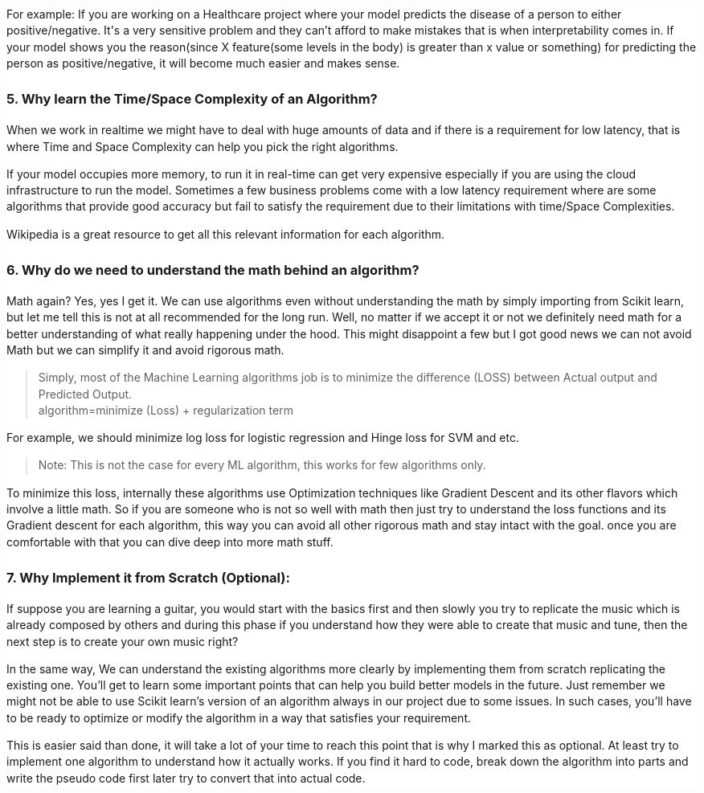 For example: If you are working on a Healthcare project where your model predicts the disease of a person to either positive/negative. It's a very sensitive problem and they can’t afford to make mistakes that is when interpretability comes in. If your model shows you the reason(since X feature(some levels in the body) is greater than x value or something) for predicting the person as positive/negative, it will become much easier and makes sense.

### 5. Why learn the Time/Space Complexity of an Algorithm?

When we work in realtime we might have to deal with huge amounts of data and if there is a requirement for low latency, that is where Time and Space Complexity can help you pick the right algorithms.

If your model occupies more memory, to run it in real-time can get very expensive especially if you are using the cloud infrastructure to run the model. Sometimes a few business problems come with a low latency requirement where are some algorithms that provide good accuracy but fail to satisfy the requirement due to their limitations with time/Space Complexities.

Wikipedia is a great resource to get all this relevant information for each algorithm.

### 6. Why do we need to understand the math behind an algorithm?

Math again? Yes, yes I get it. We can use algorithms even without understanding the math by simply importing from Scikit learn, but let me tell this is not at all recommended for the long run. Well, no matter if we accept it or not we definitely need math for a better understanding of what really happening under the hood. This might disappoint a few but I got good news we can not avoid Math but we can simplify it and avoid rigorous math.

> Simply, most of the Machine Learning algorithms job is to minimize the difference (LOSS) between Actual output and Predicted Output.  
> algorithm=minimize (Loss) + regularization term

For example, we should minimize log loss for logistic regression and Hinge loss for SVM and etc.

> Note: This is not the case for every ML algorithm, this works for few algorithms only.

To minimize this loss, internally these algorithms use Optimization techniques like Gradient Descent and its other flavors which involve a little math. So if you are someone who is not so well with math then just try to understand the loss functions and its Gradient descent for each algorithm, this way you can avoid all other rigorous math and stay intact with the goal. once you are comfortable with that you can dive deep into more math stuff.

### 7. Why Implement it from Scratch (Optional):

If suppose you are learning a guitar, you would start with the basics first and then slowly you try to replicate the music which is already composed by others and during this phase if you understand how they were able to create that music and tune, then the next step is to create your own music right?

In the same way, We can understand the existing algorithms more clearly by implementing them from scratch replicating the existing one. You’ll get to learn some important points that can help you build better models in the future. Just remember we might not be able to use Scikit learn’s version of an algorithm always in our project due to some issues. In such cases, you’ll have to be ready to optimize or modify the algorithm in a way that satisfies your requirement.

This is easier said than done, it will take a lot of your time to reach this point that is why I marked this as optional. At least try to implement one algorithm to understand how it actually works. If you find it hard to code, break down the algorithm into parts and write the pseudo code first later try to convert that into actual code.
